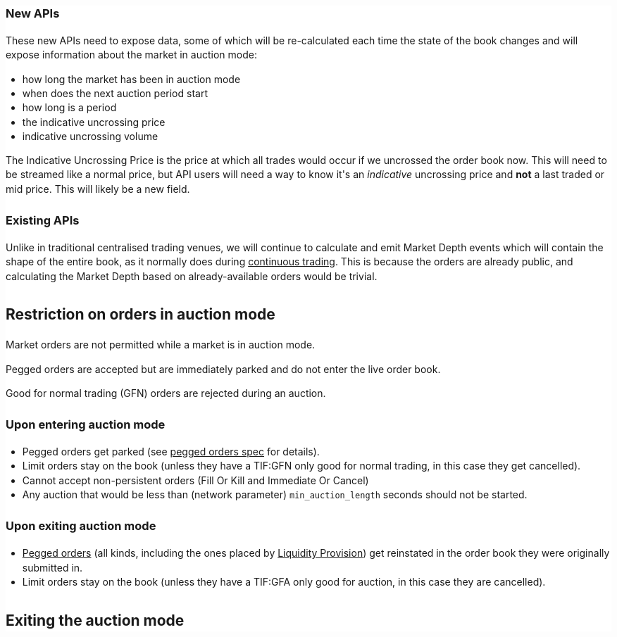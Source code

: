 ### New APIs

These new APIs need to expose data, some of which will be re-calculated each time the state of the book changes and will expose information about the market in auction mode:
- how long the market has been in auction mode
- when does the next auction period start
- how long is a period
- the indicative uncrossing price
- indicative uncrossing volume

The Indicative Uncrossing Price is the price at which all trades would occur if we uncrossed the order book now. This will need to be streamed like a normal price, but API users will need a way to know it's an *indicative* uncrossing price and **not** a last traded or mid price. This will likely be a new field.

### Existing APIs

Unlike in traditional centralised trading venues, we will continue to calculate and emit Market Depth events which will contain the shape of the entire book, as it normally does during [continuous trading](./0001-MKTF-market_framework.md#trading-mode---continuous-trading). This is because the orders are already public, and calculating the Market Depth based on already-available orders would be trivial.


## Restriction on orders in auction mode

Market orders are not permitted while a market is in auction mode.

Pegged orders are accepted but are immediately parked and do not enter the live order book.

Good for normal trading (GFN) orders are rejected during an auction.


### Upon entering auction mode

- Pegged orders get parked (see [pegged orders spec](./0037-OPEG-pegged_orders.md) for details).
- Limit orders stay on the book (unless they have a TIF:GFN only good for normal trading, in this case they get cancelled).
- Cannot accept non-persistent orders (Fill Or Kill and Immediate Or Cancel)
- Any auction that would be less than (network parameter) `min_auction_length` seconds should not be started.


### Upon exiting auction mode

- [Pegged orders](./0037-OPEG-pegged_orders.md) (all kinds, including the ones placed by [Liquidity Provision](./0038-OLIQ-liquidity_provision_order_type.md)) get reinstated in the order book they were originally submitted in.
- Limit orders stay on the book (unless they have a TIF:GFA only good for auction, in this case they are cancelled).


## Exiting the auction mode
